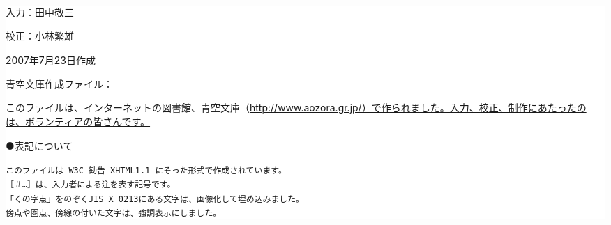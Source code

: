 入力：田中敬三

校正：小林繁雄

2007年7月23日作成

青空文庫作成ファイル：

このファイルは、インターネットの図書館、青空文庫（http://www.aozora.gr.jp/）で作られました。入力、校正、制作にあたったのは、ボランティアの皆さんです。











●表記について


	このファイルは W3C 勧告 XHTML1.1 にそった形式で作成されています。
	［＃…］は、入力者による注を表す記号です。
	「くの字点」をのぞくJIS X 0213にある文字は、画像化して埋め込みました。
	傍点や圏点、傍線の付いた文字は、強調表示にしました。